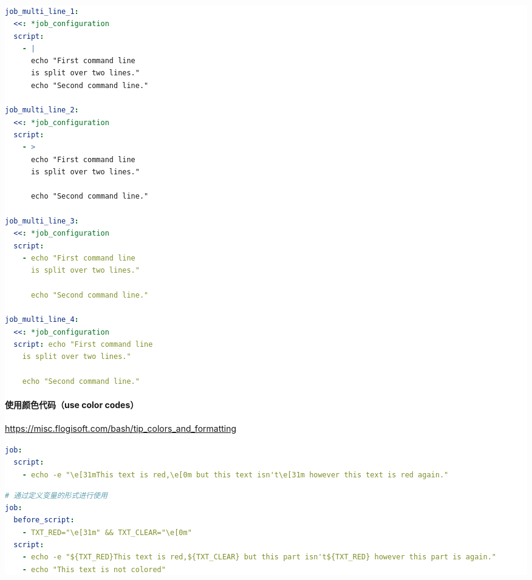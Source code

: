 ```yaml
job_multi_line_1:
  <<: *job_configuration
  script:
    - |
      echo "First command line
      is split over two lines."
      echo "Second command line."

job_multi_line_2:
  <<: *job_configuration
  script:
    - >
      echo "First command line
      is split over two lines."

      echo "Second command line."

job_multi_line_3:
  <<: *job_configuration
  script:
    - echo "First command line
      is split over two lines."

      echo "Second command line."

job_multi_line_4:
  <<: *job_configuration
  script: echo "First command line
    is split over two lines."

    echo "Second command line."
```

#### 使用颜色代码（use color codes）

https://misc.flogisoft.com/bash/tip_colors_and_formatting

```yaml
job:
  script:
    - echo -e "\e[31mThis text is red,\e[0m but this text isn't\e[31m however this text is red again."
```

```yaml
# 通过定义变量的形式进行使用
job:
  before_script:
    - TXT_RED="\e[31m" && TXT_CLEAR="\e[0m"
  script:
    - echo -e "${TXT_RED}This text is red,${TXT_CLEAR} but this part isn't${TXT_RED} however this part is again."
    - echo "This text is not colored"
```
